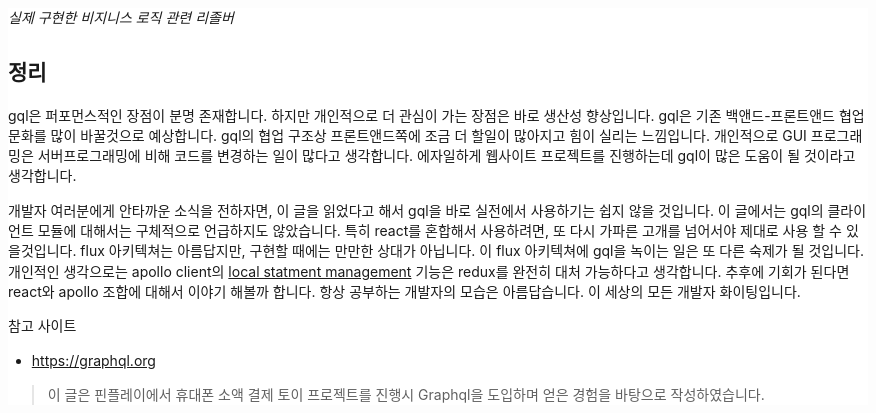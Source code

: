 ```javascript
```
*실제 구현한 비지니스 로직 관련 리졸버*

## 정리

gql은 퍼포먼스적인 장점이 분명 존재합니다. 하지만 개인적으로 더 관심이 가는 장점은 바로 생산성 향상입니다. gql은 기존 백앤드-프론트앤드 협업 문화를 많이 바꿀것으로 예상합니다. gql의 협업 구조상 프론트앤드쪽에 조금 더 할일이 많아지고 힘이 실리는 느낌입니다. 개인적으로 GUI 프로그래밍은 서버프로그래밍에 비해 코드를 변경하는 일이 많다고 생각합니다. 에자일하게 웹사이트 프로젝트를 진행하는데 gql이 많은 도움이 될 것이라고 생각합니다.

개발자 여러분에게 안타까운 소식을 전하자면, 이 글을 읽었다고 해서 gql을 바로 실전에서 사용하기는 쉽지 않을 것입니다. 이 글에서는 gql의 클라이언트 모듈에 대해서는 구체적으로 언급하지도 않았습니다. 특히 react를 혼합해서 사용하려면, 또 다시 가파른 고개를 넘어서야 제대로 사용 할 수 있을것입니다. flux 아키텍쳐는 아름답지만, 구현할 때에는 만만한 상대가 아닙니다. 이 flux 아키텍쳐에 gql을 녹이는 일은 또 다른 숙제가 될 것입니다. 개인적인 생각으로는 apollo client의 [local statment management](https://www.apollographql.com/docs/react/essentials/local-state) 기능은 redux를 완전히 대처 가능하다고 생각합니다. 추후에 기회가 된다면 react와 apollo 조합에 대해서 이야기 해볼까 합니다. 항상 공부하는 개발자의 모습은 아름답습니다. 이 세상의 모든 개발자 화이팅입니다.

참고 사이트 
* https://graphql.org

> 이 글은 핀플레이에서 휴대폰 소액 결제 토이 프로젝트를 진행시 Graphql을 도입하며 얻은 경험을 바탕으로 작성하였습니다.